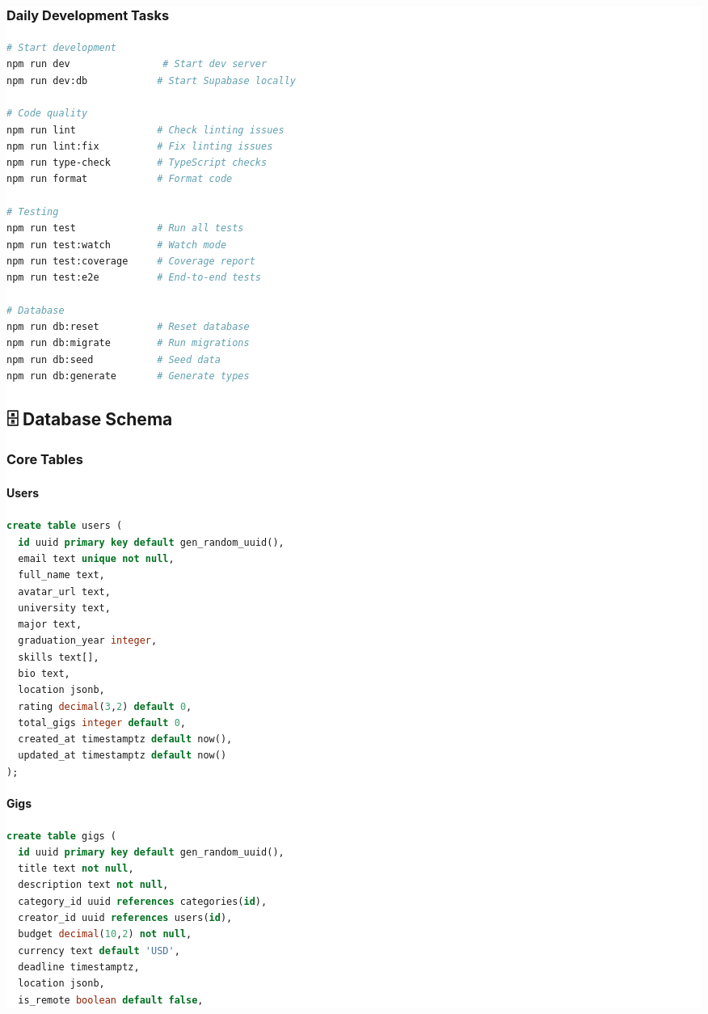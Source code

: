 ### Daily Development Tasks

```bash
# Start development
npm run dev                # Start dev server
npm run dev:db            # Start Supabase locally

# Code quality
npm run lint              # Check linting issues
npm run lint:fix          # Fix linting issues
npm run type-check        # TypeScript checks
npm run format            # Format code

# Testing
npm run test              # Run all tests
npm run test:watch        # Watch mode
npm run test:coverage     # Coverage report
npm run test:e2e          # End-to-end tests

# Database
npm run db:reset          # Reset database
npm run db:migrate        # Run migrations
npm run db:seed           # Seed data
npm run db:generate       # Generate types
```

## 🗄️ Database Schema

### Core Tables

#### Users
```sql
create table users (
  id uuid primary key default gen_random_uuid(),
  email text unique not null,
  full_name text,
  avatar_url text,
  university text,
  major text,
  graduation_year integer,
  skills text[],
  bio text,
  location jsonb,
  rating decimal(3,2) default 0,
  total_gigs integer default 0,
  created_at timestamptz default now(),
  updated_at timestamptz default now()
);
```

#### Gigs
```sql
create table gigs (
  id uuid primary key default gen_random_uuid(),
  title text not null,
  description text not null,
  category_id uuid references categories(id),
  creator_id uuid references users(id),
  budget decimal(10,2) not null,
  currency text default 'USD',
  deadline timestamptz,
  location jsonb,
  is_remote boolean default false,
```